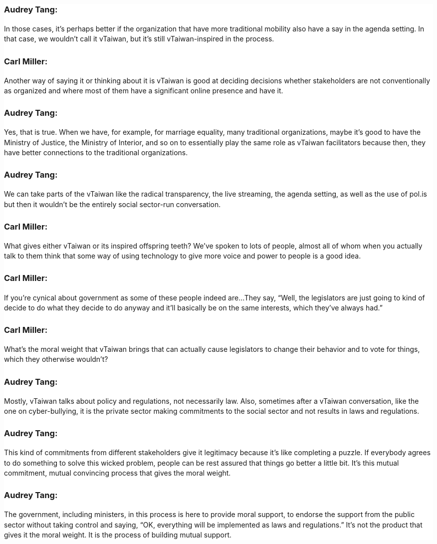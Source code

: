 ### Audrey Tang:
In those cases, it’s perhaps better if the organization that have more traditional mobility also have a say in the agenda setting. In that case, we wouldn’t call it vTaiwan, but it’s still vTaiwan-inspired in the process.

### Carl Miller:
Another way of saying it or thinking about it is vTaiwan is good at deciding decisions whether stakeholders are not conventionally as organized and where most of them have a significant online presence and have it.

### Audrey Tang:
Yes, that is true. When we have, for example, for marriage equality, many traditional organizations, maybe it’s good to have the Ministry of Justice, the Ministry of Interior, and so on to essentially play the same role as vTaiwan facilitators because then, they have better connections to the traditional organizations.

### Audrey Tang:
We can take parts of the vTaiwan like the radical transparency, the live streaming, the agenda setting, as well as the use of pol.is but then it wouldn’t be the entirely social sector-run conversation.

### Carl Miller:
What gives either vTaiwan or its inspired offspring teeth? We’ve spoken to lots of people, almost all of whom when you actually talk to them think that some way of using technology to give more voice and power to people is a good idea.

### Carl Miller:
If you’re cynical about government as some of these people indeed are…They say, “Well, the legislators are just going to kind of decide to do what they decide to do anyway and it’ll basically be on the same interests, which they’ve always had.”

### Carl Miller:
What’s the moral weight that vTaiwan brings that can actually cause legislators to change their behavior and to vote for things, which they otherwise wouldn’t?

### Audrey Tang:
Mostly, vTaiwan talks about policy and regulations, not necessarily law. Also, sometimes after a vTaiwan conversation, like the one on cyber-bullying, it is the private sector making commitments to the social sector and not results in laws and regulations.

### Audrey Tang:
This kind of commitments from different stakeholders give it legitimacy because it’s like completing a puzzle. If everybody agrees to do something to solve this wicked problem, people can be rest assured that things go better a little bit. It’s this mutual commitment, mutual convincing process that gives the moral weight.

### Audrey Tang:
The government, including ministers, in this process is here to provide moral support, to endorse the support from the public sector without taking control and saying, “OK, everything will be implemented as laws and regulations.” It’s not the product that gives it the moral weight. It is the process of building mutual support.
